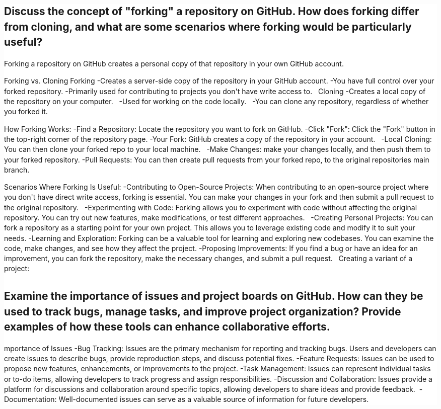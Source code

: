 ## Discuss the concept of "forking" a repository on GitHub. How does forking differ from cloning, and what are some scenarios where forking would be particularly useful?
Forking a repository on GitHub creates a personal copy of that repository in your own GitHub account.

Forking vs. Cloning
Forking
 -Creates a server-side copy of the repository in your GitHub account.
 -You have full control over your forked repository.
 -Primarily used for contributing to projects you don't have write access to.   
Cloning
 -Creates a local copy of the repository on your computer.   
 -Used for working on the code locally.   
 -You can clone any repository, regardless of whether you forked it.
 
How Forking Works:
 -Find a Repository: Locate the repository you want to fork on GitHub.
 -Click "Fork": Click the "Fork" button in the top-right corner of the repository page.
 -Your Fork: GitHub creates a copy of the repository in your account.   
 -Local Cloning: You can then clone your forked repo to your local machine.   
 -Make Changes: make your changes locally, and then push them to your forked repository.
 -Pull Requests: You can then create pull requests from your forked repo, to the original repositories main branch. 
 
Scenarios Where Forking Is Useful:
 -Contributing to Open-Source Projects: When contributing to an open-source project where you don't have direct write access, forking is essential. You can make your changes in your fork and then submit a pull request to the original repository.   
 -Experimenting with Code: Forking allows you to experiment with code without affecting the original repository. You can try out new features, make modifications, or test different approaches.   
 -Creating Personal Projects: You can fork a repository as a starting point for your own project. This allows you to leverage existing code and modify it to suit your needs.
 -Learning and Exploration: Forking can be a valuable tool for learning and exploring new codebases. You can examine the code, make changes, and see how they affect the project.
 -Proposing Improvements: If you find a bug or have an idea for an improvement, you can fork the repository, make the necessary changes, and submit a pull request.   
Creating a variant of a project:

## Examine the importance of issues and project boards on GitHub. How can they be used to track bugs, manage tasks, and improve project organization? Provide examples of how these tools can enhance collaborative efforts.
mportance of Issues
 -Bug Tracking: Issues are the primary mechanism for reporting and tracking bugs. Users and developers can create issues to describe bugs, provide reproduction steps, and discuss potential fixes.
 -Feature Requests: Issues can be used to propose new features, enhancements, or improvements to the project.
 -Task Management: Issues can represent individual tasks or to-do items, allowing developers to track progress and assign responsibilities.
 -Discussion and Collaboration: Issues provide a platform for discussions and collaboration around specific topics, allowing developers to share ideas and provide feedback.  -Documentation: Well-documented issues can serve as a valuable source of information for future developers.
 